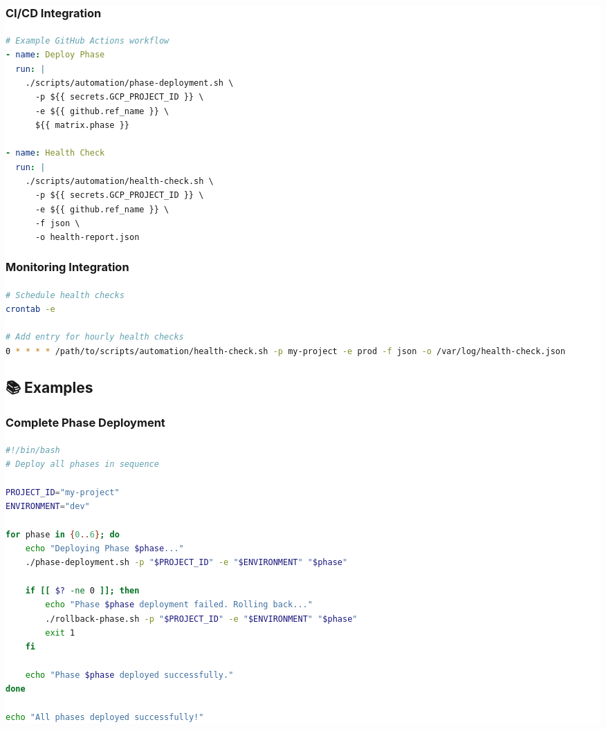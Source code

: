 ### CI/CD Integration
```yaml
# Example GitHub Actions workflow
- name: Deploy Phase
  run: |
    ./scripts/automation/phase-deployment.sh \
      -p ${{ secrets.GCP_PROJECT_ID }} \
      -e ${{ github.ref_name }} \
      ${{ matrix.phase }}

- name: Health Check
  run: |
    ./scripts/automation/health-check.sh \
      -p ${{ secrets.GCP_PROJECT_ID }} \
      -e ${{ github.ref_name }} \
      -f json \
      -o health-report.json
```

### Monitoring Integration
```bash
# Schedule health checks
crontab -e

# Add entry for hourly health checks
0 * * * * /path/to/scripts/automation/health-check.sh -p my-project -e prod -f json -o /var/log/health-check.json
```

## 📚 Examples

### Complete Phase Deployment
```bash
#!/bin/bash
# Deploy all phases in sequence

PROJECT_ID="my-project"
ENVIRONMENT="dev"

for phase in {0..6}; do
    echo "Deploying Phase $phase..."
    ./phase-deployment.sh -p "$PROJECT_ID" -e "$ENVIRONMENT" "$phase"
    
    if [[ $? -ne 0 ]]; then
        echo "Phase $phase deployment failed. Rolling back..."
        ./rollback-phase.sh -p "$PROJECT_ID" -e "$ENVIRONMENT" "$phase"
        exit 1
    fi
    
    echo "Phase $phase deployed successfully."
done

echo "All phases deployed successfully!"
```
